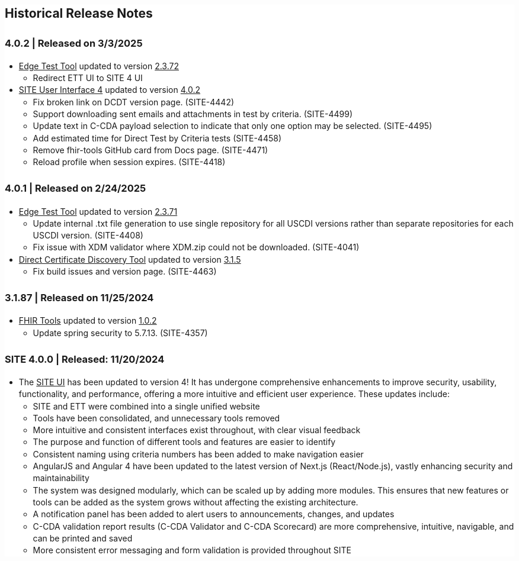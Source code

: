## Historical Release Notes

### 4.0.2 | Released on 3/3/2025
* [Edge Test Tool](https://github.com/onc-healthit/ett) updated to version [2.3.72](https://github.com/onc-healthit/ett/releases/tag/2.3.72)
	* Redirect ETT UI to SITE 4 UI
* [SITE User Interface 4](https://github.com/onc-healthit/site-ui-4) updated to version [4.0.2](https://github.com/onc-healthit/site-ui-4/releases/tag/4.0.2)
	* Fix broken link on DCDT version page. (SITE-4442)
	* Support downloading sent emails and attachments in test by criteria. (SITE-4499)
	* Update text in C-CDA payload selection to indicate that only one option may be selected. (SITE-4495)
	* Add estimated time for Direct Test by Criteria tests (SITE-4458)
	* Remove fhir-tools GitHub card from Docs page. (SITE-4471)
  	* Reload profile when session expires. (SITE-4418)

### 4.0.1 | Released on 2/24/2025
* [Edge Test Tool](https://github.com/onc-healthit/ett) updated to version [2.3.71](https://github.com/onc-healthit/ett/releases/tag/2.3.71)
	* Update internal .txt file generation to use single repository for all USCDI versions rather than separate repositories for each USCDI version. (SITE-4408)
	* Fix issue with XDM validator where XDM.zip could not be downloaded. (SITE-4041)
* [Direct Certificate Discovery Tool](https://github.com/onc-healthit/dcdt) updated to version [3.1.5](https://github.com/onc-healthit/dcdt/releases/tag/3.1.5)
	* Fix build issues and version page. (SITE-4463)

### 3.1.87 | Released on 11/25/2024
* [FHIR Tools](https://github.com/onc-healthit/fhir-tools) updated to version [1.0.2](https://github.com/onc-healthit/fhir-tools/releases/tag/1.0.2)
	* Update spring security to 5.7.13. (SITE-4357)

### SITE 4.0.0 | Released: 11/20/2024
* The [SITE UI](https://github.com/onc-healthit/site-ui-4) has been updated to version 4! It has undergone comprehensive enhancements to improve security, usability, functionality, and performance, offering a more intuitive and efficient user experience. These updates include:
  * SITE and ETT were combined into a single unified website
  * Tools have been consolidated, and unnecessary tools removed
  * More intuitive and consistent interfaces exist throughout, with clear visual feedback
  * The purpose and function of different tools and features are easier to identify
  * Consistent naming using criteria numbers has been added to make navigation easier
  * AngularJS and Angular 4 have been updated to the latest version of Next.js (React/Node.js), vastly enhancing security and maintainability
  * The system was designed modularly, which can be scaled up by adding more modules. This ensures that new features or tools can be added as the system grows without affecting the existing architecture.
  * A notification panel has been added to alert users to announcements, changes, and updates
  * C-CDA validation report results (C-CDA Validator and C-CDA Scorecard) are more comprehensive, intuitive, navigable, and can be printed and saved
  * More consistent error messaging and form validation is provided throughout SITE
